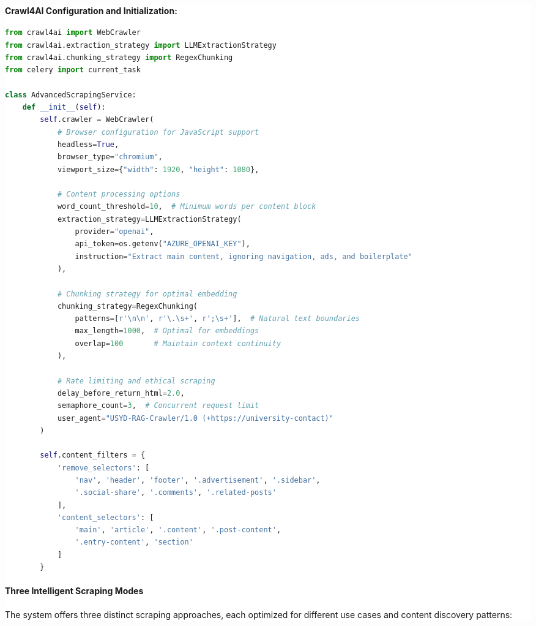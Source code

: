 **Crawl4AI Configuration and Initialization:**
```python
from crawl4ai import WebCrawler
from crawl4ai.extraction_strategy import LLMExtractionStrategy
from crawl4ai.chunking_strategy import RegexChunking
from celery import current_task

class AdvancedScrapingService:
    def __init__(self):
        self.crawler = WebCrawler(
            # Browser configuration for JavaScript support
            headless=True,
            browser_type="chromium",
            viewport_size={"width": 1920, "height": 1080},
            
            # Content processing options
            word_count_threshold=10,  # Minimum words per content block
            extraction_strategy=LLMExtractionStrategy(
                provider="openai",
                api_token=os.getenv("AZURE_OPENAI_KEY"),
                instruction="Extract main content, ignoring navigation, ads, and boilerplate"
            ),
            
            # Chunking strategy for optimal embedding
            chunking_strategy=RegexChunking(
                patterns=[r'\n\n', r'\.\s+', r';\s+'],  # Natural text boundaries
                max_length=1000,  # Optimal for embeddings
                overlap=100       # Maintain context continuity
            ),
            
            # Rate limiting and ethical scraping
            delay_before_return_html=2.0,
            semaphore_count=3,  # Concurrent request limit
            user_agent="USYD-RAG-Crawler/1.0 (+https://university-contact)"
        )
        
        self.content_filters = {
            'remove_selectors': [
                'nav', 'header', 'footer', '.advertisement', '.sidebar',
                '.social-share', '.comments', '.related-posts'
            ],
            'content_selectors': [
                'main', 'article', '.content', '.post-content', 
                '.entry-content', 'section'
            ]
        }
```

#### **Three Intelligent Scraping Modes**

The system offers three distinct scraping approaches, each optimized for different use cases and content discovery patterns:
